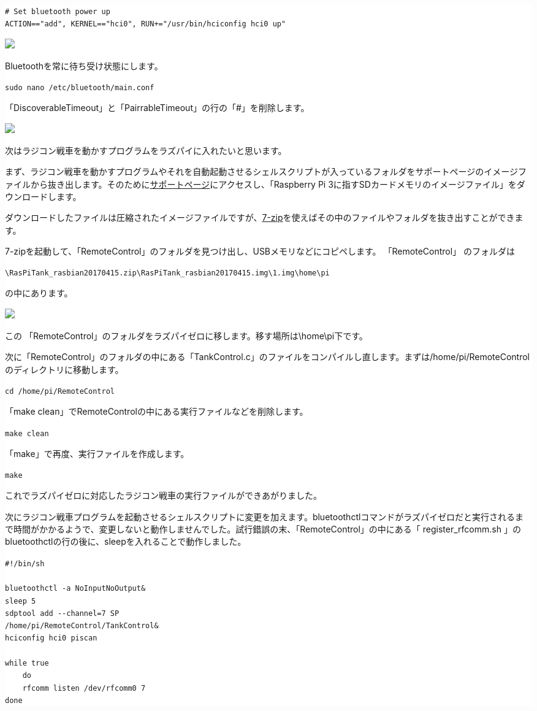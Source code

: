     # Set bluetooth power up
    ACTION=="add", KERNEL=="hci0", RUN+="/usr/bin/hciconfig hci0 up"

![](http://ais.nsc.nagoya-cu.ac.jp/wp-content/uploads/2021/07/2019-07-10-095410_1824x984_scrot2.png)

Bluetoothを常に待ち受け状態にします。

    sudo nano /etc/bluetooth/main.conf

「DiscoverableTimeout」と「PairrableTimeout」の行の「#」を削除します。

![](http://ais.nsc.nagoya-cu.ac.jp/wp-content/uploads/2021/07/2019-07-10-095511_1824x984_scrot2-1.png)

次はラジコン戦車を動かすプログラムをラズパイに入れたいと思います。

まず、ラジコン戦車を動かすプログラムやそれを自動起動させるシェルスクリプトが入っているフォルダをサポートページのイメージファイルから抜き出します。そのために[サポートページ](https://www.shuwasystem.co.jp/support/7980html/5020.html#1)にアクセスし、「Raspberry Pi 3に指すSDカードメモリのイメージファイル」をダウンロードします。

ダウンロードしたファイルは圧縮されたイメージファイルですが、[7-zip](https://sevenzip.osdn.jp/)を使えばその中のファイルやフォルダを抜き出すことができます。

7-zipを起動して、「RemoteControl」のフォルダを見つけ出し、USBメモリなどにコピペします。 「RemoteControl」  のフォルダは

    \RasPiTank_rasbian20170415.zip\RasPiTank_rasbian20170415.img\1.img\home\pi

の中にあります。

![](http://ais.nsc.nagoya-cu.ac.jp/wp-content/uploads/2021/07/2019-07-24-1-1024x601.png)

この 「RemoteControl」のフォルダをラズパイゼロに移します。移す場所は\home\pi下です。

次に「RemoteControl」のフォルダの中にある「TankControl.c」のファイルをコンパイルし直します。まずは/home/pi/RemoteControlのディレクトリに移動します。

    cd /home/pi/RemoteControl

「make clean」でRemoteControlの中にある実行ファイルなどを削除します。

    make clean

「make」で再度、実行ファイルを作成します。

    make

これでラズパイゼロに対応したラジコン戦車の実行ファイルができあがりました。

次にラジコン戦車プログラムを起動させるシェルスクリプトに変更を加えます。bluetoothctlコマンドがラズパイゼロだと実行されるまで時間がかかるようで、変更しないと動作しませんでした。試行錯誤の末、「RemoteControl」の中にある「 register_rfcomm.sh 」のbluetoothctlの行の後に、sleepを入れることで動作しました。

    #!/bin/sh

    bluetoothctl -a NoInputNoOutput&
    sleep 5
    sdptool add --channel=7 SP
    /home/pi/RemoteControl/TankControl&
    hciconfig hci0 piscan

    while true
        do
    	rfcomm listen /dev/rfcomm0 7
    done
